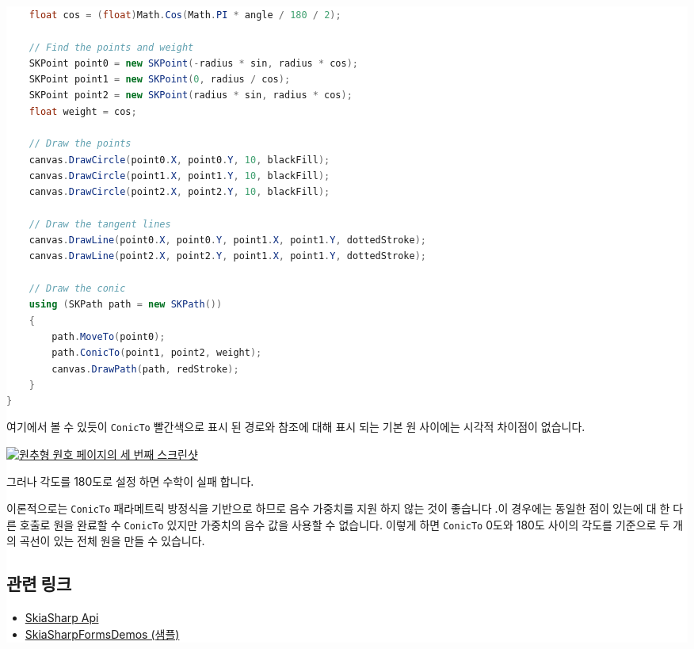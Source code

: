 ```csharp
    float cos = (float)Math.Cos(Math.PI * angle / 180 / 2);

    // Find the points and weight
    SKPoint point0 = new SKPoint(-radius * sin, radius * cos);
    SKPoint point1 = new SKPoint(0, radius / cos);
    SKPoint point2 = new SKPoint(radius * sin, radius * cos);
    float weight = cos;

    // Draw the points
    canvas.DrawCircle(point0.X, point0.Y, 10, blackFill);
    canvas.DrawCircle(point1.X, point1.Y, 10, blackFill);
    canvas.DrawCircle(point2.X, point2.Y, 10, blackFill);

    // Draw the tangent lines
    canvas.DrawLine(point0.X, point0.Y, point1.X, point1.Y, dottedStroke);
    canvas.DrawLine(point2.X, point2.Y, point1.X, point1.Y, dottedStroke);

    // Draw the conic
    using (SKPath path = new SKPath())
    {
        path.MoveTo(point0);
        path.ConicTo(point1, point2, weight);
        canvas.DrawPath(path, redStroke);
    }
}
```

여기에서 볼 수 있듯이 `ConicTo` 빨간색으로 표시 된 경로와 참조에 대해 표시 되는 기본 원 사이에는 시각적 차이점이 없습니다.

[![원추형 원호 페이지의 세 번째 스크린샷](beziers-images/coniccirculararc-small.png)](beziers-images/coniccirculararc-large.png#lightbox)

그러나 각도를 180도로 설정 하면 수학이 실패 합니다.

이론적으로는 `ConicTo` 패라메트릭 방정식을 기반으로 하므로 음수 가중치를 지원 하지 않는 것이 좋습니다 .이 경우에는 동일한 점이 있는에 대 한 다른 호출로 원을 완료할 수 `ConicTo` 있지만 가중치의 음수 값을 사용할 수 없습니다. 이렇게 하면 `ConicTo` 0도와 180도 사이의 각도를 기준으로 두 개의 곡선이 있는 전체 원을 만들 수 있습니다.

## <a name="related-links"></a>관련 링크

- [SkiaSharp Api](https://docs.microsoft.com/dotnet/api/skiasharp)
- [SkiaSharpFormsDemos (샘플)](https://docs.microsoft.com/samples/xamarin/xamarin-forms-samples/skiasharpforms-demos)
